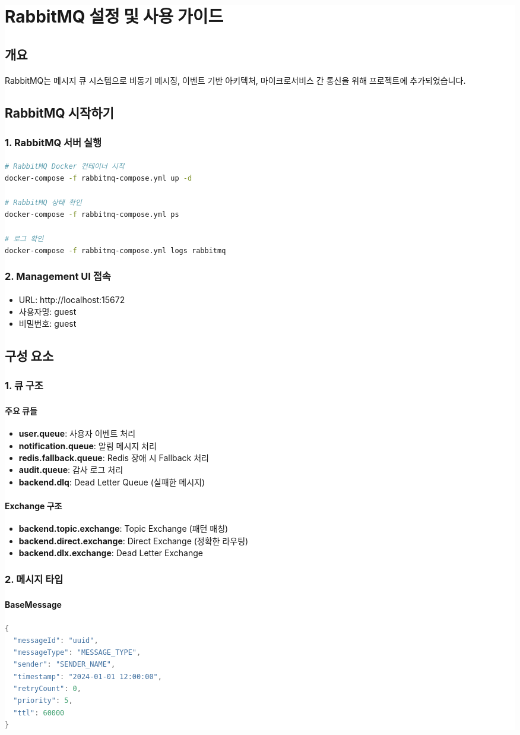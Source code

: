 # RabbitMQ 설정 및 사용 가이드

## 개요

RabbitMQ는 메시지 큐 시스템으로 비동기 메시징, 이벤트 기반 아키텍처, 마이크로서비스 간 통신을 위해 프로젝트에 추가되었습니다.

## RabbitMQ 시작하기

### 1. RabbitMQ 서버 실행

```bash
# RabbitMQ Docker 컨테이너 시작
docker-compose -f rabbitmq-compose.yml up -d

# RabbitMQ 상태 확인
docker-compose -f rabbitmq-compose.yml ps

# 로그 확인
docker-compose -f rabbitmq-compose.yml logs rabbitmq
```

### 2. Management UI 접속

- URL: http://localhost:15672
- 사용자명: guest
- 비밀번호: guest

## 구성 요소

### 1. 큐 구조

#### 주요 큐들
- **user.queue**: 사용자 이벤트 처리
- **notification.queue**: 알림 메시지 처리
- **redis.fallback.queue**: Redis 장애 시 Fallback 처리
- **audit.queue**: 감사 로그 처리
- **backend.dlq**: Dead Letter Queue (실패한 메시지)

#### Exchange 구조
- **backend.topic.exchange**: Topic Exchange (패턴 매칭)
- **backend.direct.exchange**: Direct Exchange (정확한 라우팅)
- **backend.dlx.exchange**: Dead Letter Exchange

### 2. 메시지 타입

#### BaseMessage
```java
{
  "messageId": "uuid",
  "messageType": "MESSAGE_TYPE",
  "sender": "SENDER_NAME",
  "timestamp": "2024-01-01 12:00:00",
  "retryCount": 0,
  "priority": 5,
  "ttl": 60000
}
```
